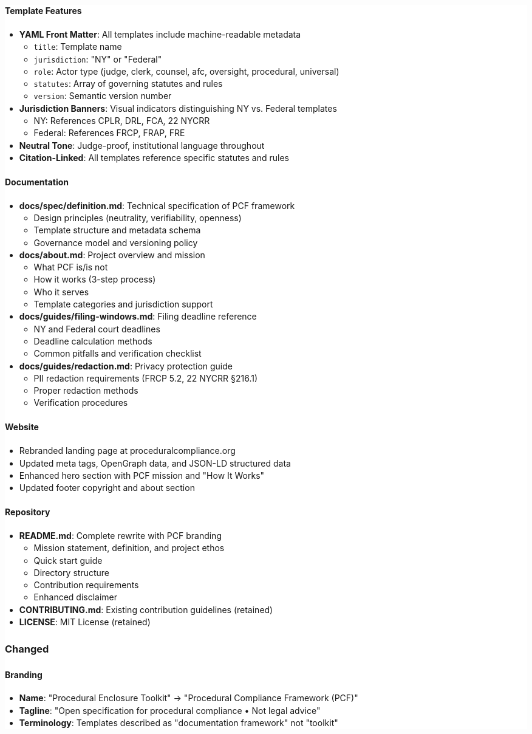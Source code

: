 #### Template Features
- **YAML Front Matter**: All templates include machine-readable metadata
  - `title`: Template name
  - `jurisdiction`: "NY" or "Federal"
  - `role`: Actor type (judge, clerk, counsel, afc, oversight, procedural, universal)
  - `statutes`: Array of governing statutes and rules
  - `version`: Semantic version number
- **Jurisdiction Banners**: Visual indicators distinguishing NY vs. Federal templates
  - NY: References CPLR, DRL, FCA, 22 NYCRR
  - Federal: References FRCP, FRAP, FRE
- **Neutral Tone**: Judge-proof, institutional language throughout
- **Citation-Linked**: All templates reference specific statutes and rules

#### Documentation
- **docs/spec/definition.md**: Technical specification of PCF framework
  - Design principles (neutrality, verifiability, openness)
  - Template structure and metadata schema
  - Governance model and versioning policy
- **docs/about.md**: Project overview and mission
  - What PCF is/is not
  - How it works (3-step process)
  - Who it serves
  - Template categories and jurisdiction support
- **docs/guides/filing-windows.md**: Filing deadline reference
  - NY and Federal court deadlines
  - Deadline calculation methods
  - Common pitfalls and verification checklist
- **docs/guides/redaction.md**: Privacy protection guide
  - PII redaction requirements (FRCP 5.2, 22 NYCRR §216.1)
  - Proper redaction methods
  - Verification procedures

#### Website
- Rebranded landing page at proceduralcompliance.org
- Updated meta tags, OpenGraph data, and JSON-LD structured data
- Enhanced hero section with PCF mission and "How It Works"
- Updated footer copyright and about section

#### Repository
- **README.md**: Complete rewrite with PCF branding
  - Mission statement, definition, and project ethos
  - Quick start guide
  - Directory structure
  - Contribution requirements
  - Enhanced disclaimer
- **CONTRIBUTING.md**: Existing contribution guidelines (retained)
- **LICENSE**: MIT License (retained)

### Changed

#### Branding
- **Name**: "Procedural Enclosure Toolkit" → "Procedural Compliance Framework (PCF)"
- **Tagline**: "Open specification for procedural compliance • Not legal advice"
- **Terminology**: Templates described as "documentation framework" not "toolkit"

